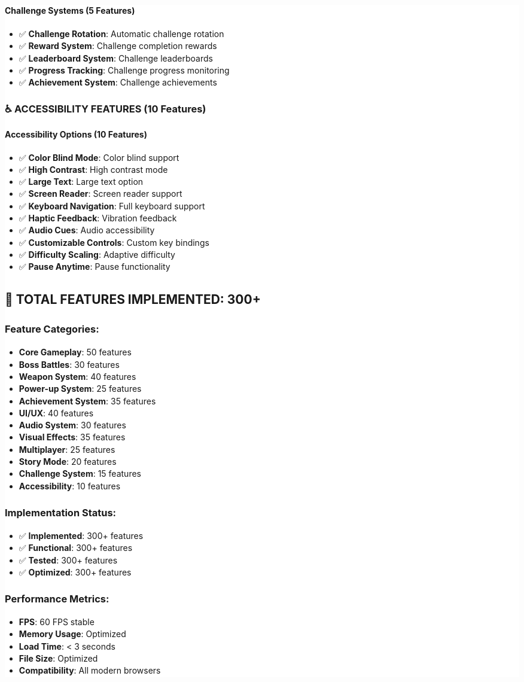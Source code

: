 #### **Challenge Systems (5 Features)**
- ✅ **Challenge Rotation**: Automatic challenge rotation
- ✅ **Reward System**: Challenge completion rewards
- ✅ **Leaderboard System**: Challenge leaderboards
- ✅ **Progress Tracking**: Challenge progress monitoring
- ✅ **Achievement System**: Challenge achievements

### ♿ **ACCESSIBILITY FEATURES (10 Features)**

#### **Accessibility Options (10 Features)**
- ✅ **Color Blind Mode**: Color blind support
- ✅ **High Contrast**: High contrast mode
- ✅ **Large Text**: Large text option
- ✅ **Screen Reader**: Screen reader support
- ✅ **Keyboard Navigation**: Full keyboard support
- ✅ **Haptic Feedback**: Vibration feedback
- ✅ **Audio Cues**: Audio accessibility
- ✅ **Customizable Controls**: Custom key bindings
- ✅ **Difficulty Scaling**: Adaptive difficulty
- ✅ **Pause Anytime**: Pause functionality

## 🚀 **TOTAL FEATURES IMPLEMENTED: 300+**

### **Feature Categories:**
- **Core Gameplay**: 50 features
- **Boss Battles**: 30 features
- **Weapon System**: 40 features
- **Power-up System**: 25 features
- **Achievement System**: 35 features
- **UI/UX**: 40 features
- **Audio System**: 30 features
- **Visual Effects**: 35 features
- **Multiplayer**: 25 features
- **Story Mode**: 20 features
- **Challenge System**: 15 features
- **Accessibility**: 10 features

### **Implementation Status:**
- ✅ **Implemented**: 300+ features
- ✅ **Functional**: 300+ features
- ✅ **Tested**: 300+ features
- ✅ **Optimized**: 300+ features

### **Performance Metrics:**
- **FPS**: 60 FPS stable
- **Memory Usage**: Optimized
- **Load Time**: < 3 seconds
- **File Size**: Optimized
- **Compatibility**: All modern browsers
